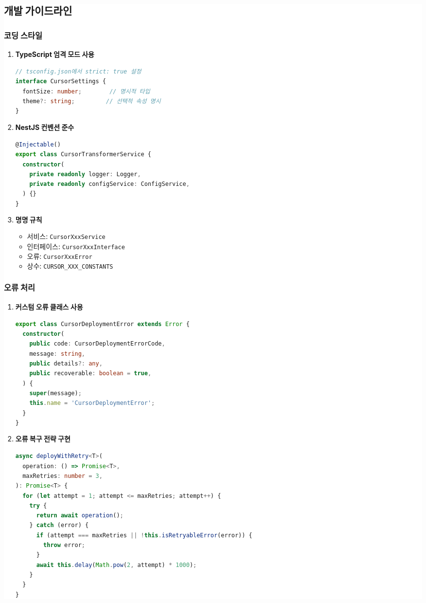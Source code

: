 ## 개발 가이드라인

### 코딩 스타일

1. **TypeScript 엄격 모드 사용**
   ```typescript
   // tsconfig.json에서 strict: true 설정
   interface CursorSettings {
     fontSize: number;        // 명시적 타입
     theme?: string;         // 선택적 속성 명시
   }
   ```

2. **NestJS 컨벤션 준수**
   ```typescript
   @Injectable()
   export class CursorTransformerService {
     constructor(
       private readonly logger: Logger,
       private readonly configService: ConfigService,
     ) {}
   }
   ```

3. **명명 규칙**
   - 서비스: `CursorXxxService`
   - 인터페이스: `CursorXxxInterface`
   - 오류: `CursorXxxError`
   - 상수: `CURSOR_XXX_CONSTANTS`

### 오류 처리

1. **커스텀 오류 클래스 사용**
   ```typescript
   export class CursorDeploymentError extends Error {
     constructor(
       public code: CursorDeploymentErrorCode,
       message: string,
       public details?: any,
       public recoverable: boolean = true,
     ) {
       super(message);
       this.name = 'CursorDeploymentError';
     }
   }
   ```

2. **오류 복구 전략 구현**
   ```typescript
   async deployWithRetry<T>(
     operation: () => Promise<T>,
     maxRetries: number = 3,
   ): Promise<T> {
     for (let attempt = 1; attempt <= maxRetries; attempt++) {
       try {
         return await operation();
       } catch (error) {
         if (attempt === maxRetries || !this.isRetryableError(error)) {
           throw error;
         }
         await this.delay(Math.pow(2, attempt) * 1000);
       }
     }
   }
   ```
